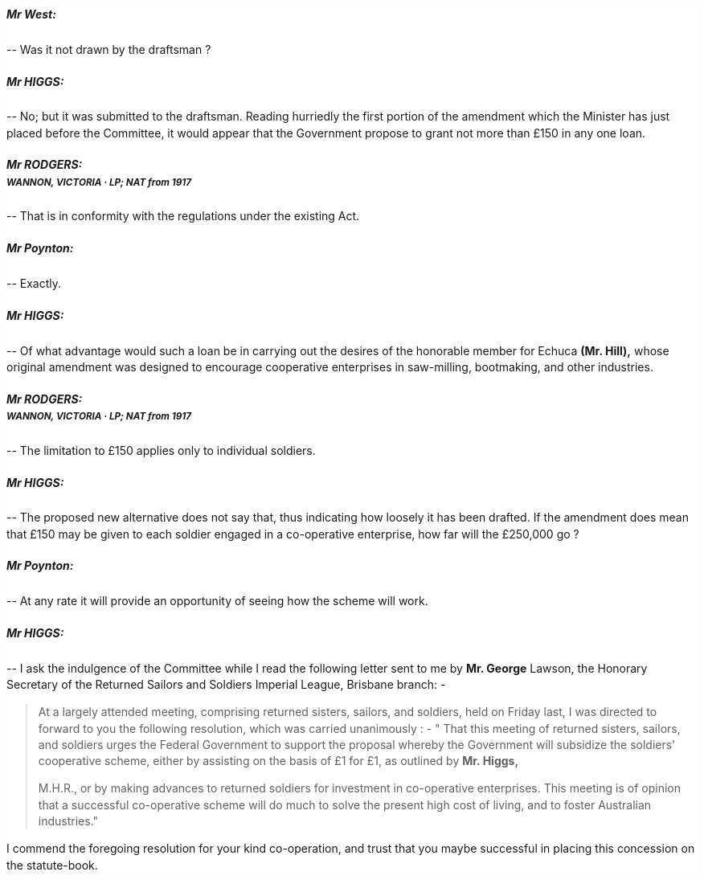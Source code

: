 ##### Mr West:

-- Was it not drawn by the draftsman ? 

##### Mr HIGGS:

-- No; but it was submitted to the draftsman. Reading hurriedly the first portion of the amendment which the Minister has just placed before the Committee, it would appear that the Government propose to grant not more than £150 in any one loan. 

##### Mr RODGERS:<br><small class="text-muted">WANNON, VICTORIA &middot; LP; NAT from 1917</small>

--  That is in conformity with the regulations under the existing Act. 

##### Mr Poynton:

--  Exactly. 

##### Mr HIGGS:

-- Of what advantage would such a loan be in carrying out the desires of the honorable member for Echuca  **(Mr. Hill),**  whose original amendment was designed to encourage cooperative enterprises in saw-milling, bootmaking, and other industries. 

##### Mr RODGERS:<br><small class="text-muted">WANNON, VICTORIA &middot; LP; NAT from 1917</small>

--  The limitation to £150 applies only to individual soldiers. 

##### Mr HIGGS:

-- The proposed new alternative does not say that, thus indicating how loosely it has been drafted. If the amendment does mean that £150 may be given to each soldier engaged in a co-operative enterprise, how far will the £250,000 go ? 

##### Mr Poynton:

--  At any rate it will provide an opportunity of seeing how the scheme will work. 

##### Mr HIGGS:

-- I ask the indulgence of the Committee while I read the following letter sent to me by  **Mr. George**  Lawson, the Honorary Secretary of the Returned Sailors and Soldiers Imperial League, Brisbane branch: - 

  >At a largely attended meeting, comprising returned sisters, sailors, and soldiers, held on Friday last, I was directed to forward to you the following resolution, which was carried unanimously :  - " That this meeting of returned sisters, sailors, and soldiers urges the Federal Government to support the proposal whereby the Government will subsidize the soldiers' cooperative scheme, either by assisting on the basis of £1 for £1, as outlined by  **Mr. Higgs,** 
  >
  >M.H.R.,  or by making advances to returned soldiers for investment in co-operative enterprises. This meeting is of opinion that a successful co-operative scheme will do much to solve the present high cost of living, and to foster Australian industries." 

I commend the foregoing resolution for your kind co-operation, and trust that you maybe successful in placing this concession on the statute-book. 
